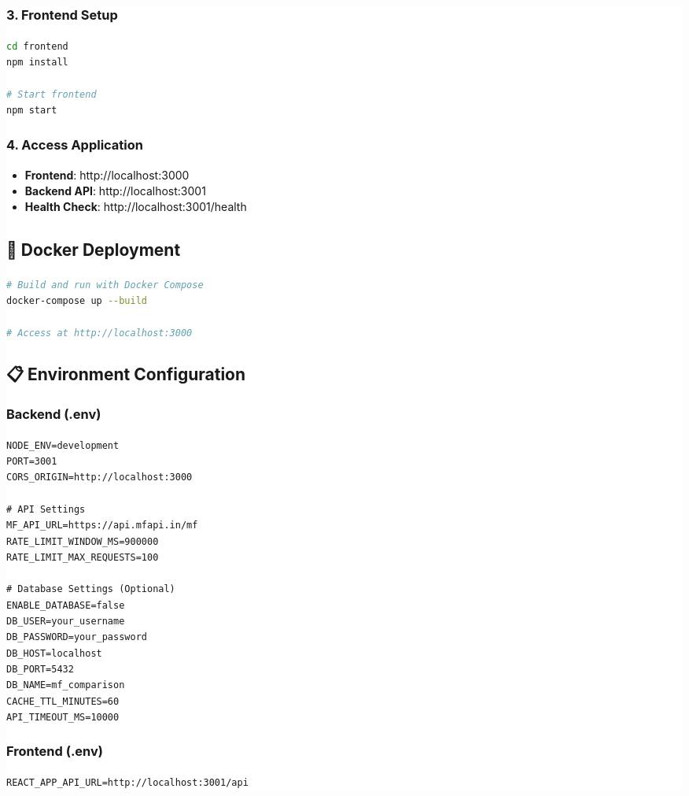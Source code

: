 ### 3. Frontend Setup
```bash
cd frontend
npm install

# Start frontend
npm start
```

### 4. Access Application
- **Frontend**: http://localhost:3000
- **Backend API**: http://localhost:3001
- **Health Check**: http://localhost:3001/health

## 🐋 Docker Deployment

```bash
# Build and run with Docker Compose
docker-compose up --build

# Access at http://localhost:3000
```

## 📋 Environment Configuration

### Backend (.env)
```env
NODE_ENV=development
PORT=3001
CORS_ORIGIN=http://localhost:3000

# API Settings
MF_API_URL=https://api.mfapi.in/mf
RATE_LIMIT_WINDOW_MS=900000
RATE_LIMIT_MAX_REQUESTS=100

# Database Settings (Optional)
ENABLE_DATABASE=false
DB_USER=your_username
DB_PASSWORD=your_password
DB_HOST=localhost
DB_PORT=5432
DB_NAME=mf_comparison
CACHE_TTL_MINUTES=60
API_TIMEOUT_MS=10000
```

### Frontend (.env)
```env
REACT_APP_API_URL=http://localhost:3001/api
```
